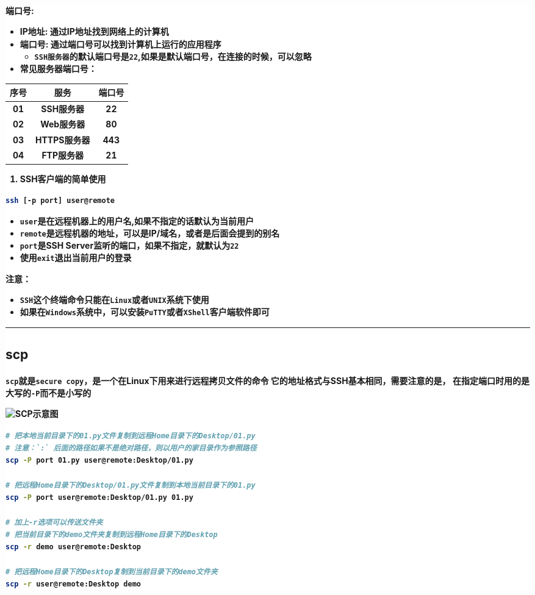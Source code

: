 <b>端口号:
* **IP地址**: 通过**IP地址**找到网络上的**计算机**
* **端口号**: 通过**端口号**可以找到**计算机上运行的应用程序**
    * `SSH服务器`的默认端口号是`22`,如果是默认端口号，在连接的时候，可以忽略
* 常见服务器端口号：

| 序号 | 服务 | 端口号 |
|:----:|:----:|:----:|
| 01 | SSH服务器 | 22 |
| 02 | Web服务器 | 80 |
| 03 |HTTPS服务器| 443|
| 04 | FTP服务器 | 21 |

1) SSH客户端的简单使用

```bash
ssh [-p port] user@remote
```
* `user`是在远程机器上的用户名,如果不指定的话默认为当前用户
* `remote`是远程机器的地址，可以是**IP/域名**，或者是**后面会提到的别名**
* `port`是**SSH Server监听的端口**，如果不指定，就默认为`22`
* 使用`exit`退出当前用户的登录

**注意：**
* `SSH`这个终端命令只能在`Linux`或者`UNIX`系统下使用
* 如果在`Windows`系统中，可以安装`PuTTY`或者`XShell`客户端软件即可

---

## scp

`scp`就是`secure copy`，是一个在Linux下用来进行**远程拷贝文件**的命令
它的**地址格式与SSH基本相同，需要注意的是，** 在指定端口时用的是大写的`-P`而不是小写的

![SCP示意图](https://myblogs-photos-1256941622.cos.ap-chengdu.myqcloud.com/Linux%E5%B8%B8%E7%94%A8%E5%91%BD%E4%BB%A4%E4%B9%8B%E8%BF%9C%E7%A8%8B%E7%AE%A1%E7%90%86/002_SCP%E7%A4%BA%E6%84%8F%E5%9B%BE.png 'SCP示意图')

```bash
# 把本地当前目录下的01.py文件复制到远程Home目录下的Desktop/01.py
# 注意：`:` 后面的路径如果不是绝对路径，则以用户的家目录作为参照路径
scp -P port 01.py user@remote:Desktop/01.py

# 把远程Home目录下的Desktop/01.py文件复制到本地当前目录下的01.py
scp -P port user@remote:Desktop/01.py 01.py

# 加上-r选项可以传送文件夹
# 把当前目录下的demo文件夹复制到远程Home目录下的Desktop
scp -r demo user@remote:Desktop

# 把远程Home目录下的Desktop复制到当前目录下的demo文件夹
scp -r user@remote:Desktop demo
```
